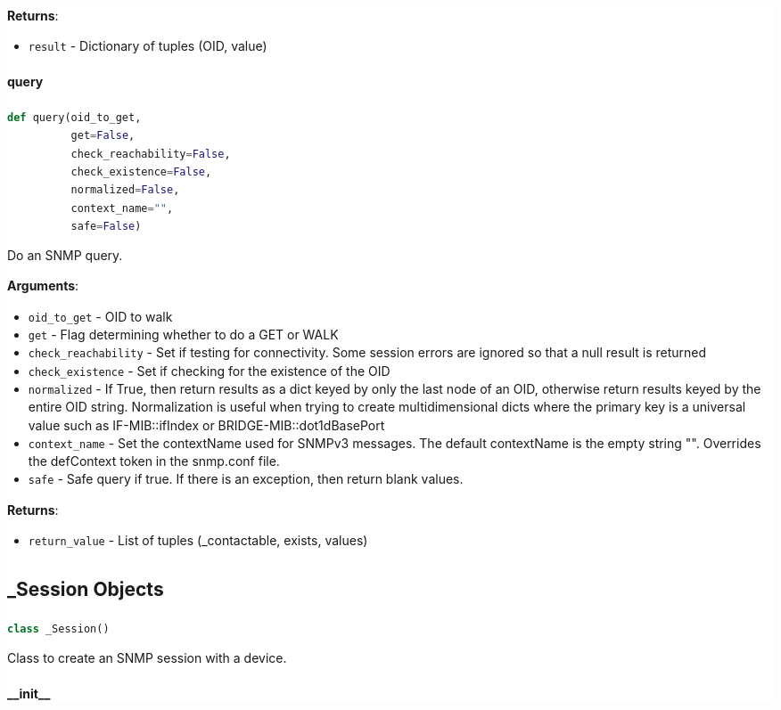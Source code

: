 
**Returns**:

- `result` - Dictionary of tuples (OID, value)

<a id="snmp.snmp_manager.Interact.query"></a>

#### query

```python
def query(oid_to_get,
          get=False,
          check_reachability=False,
          check_existence=False,
          normalized=False,
          context_name="",
          safe=False)
```

Do an SNMP query.

**Arguments**:

- `oid_to_get` - OID to walk
- `get` - Flag determining whether to do a GET or WALK
- `check_reachability` - Set if testing for connectivity. Some session
  errors are ignored so that a null result is returned
- `check_existence` - Set if checking for the existence of the OID
- `normalized` - If True, then return results as a dict keyed by
  only the last node of an OID, otherwise return results
  keyed by the entire OID string. Normalization is useful
  when trying to create multidimensional dicts where the
  primary key is a universal value such as IF-MIB::ifIndex
  or BRIDGE-MIB::dot1dBasePort
- `context_name` - Set the contextName used for SNMPv3 messages.
  The default contextName is the empty string "".  Overrides the
  defContext token in the snmp.conf file.
- `safe` - Safe query if true. If there is an exception, then return                blank values.
  

**Returns**:

- `return_value` - List of tuples (_contactable, exists, values)

<a id="snmp.snmp_manager._Session"></a>

## \_Session Objects

```python
class _Session()
```

Class to create an SNMP session with a device.

<a id="snmp.snmp_manager._Session.__init__"></a>

#### \_\_init\_\_

